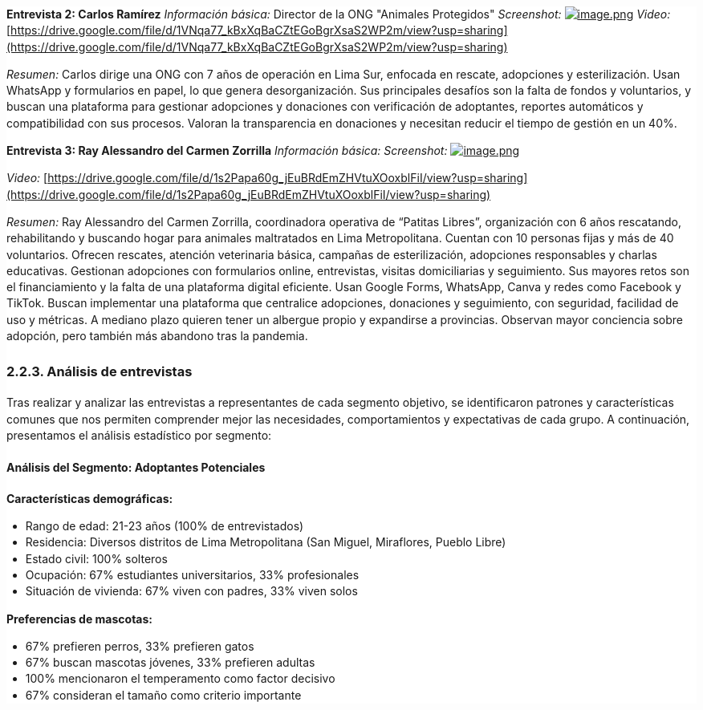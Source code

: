 **Entrevista 2: Carlos Ramírez**
*Información básica:* Director de la ONG "Animales Protegidos"
*Screenshot:* 
[![image.png](https://i.postimg.cc/7PBtmqyV/image.png)](https://postimg.cc/nMD1Lbrj)
*Video:* [https://drive.google.com/file/d/1VNqa77_kBxXqBaCZtEGoBgrXsaS2WP2m/view?usp=sharing](https://drive.google.com/file/d/1VNqa77_kBxXqBaCZtEGoBgrXsaS2WP2m/view?usp=sharing)

*Resumen:*
Carlos dirige una ONG con 7 años de operación en Lima Sur, enfocada en rescate, adopciones y esterilización. Usan WhatsApp y formularios en papel, lo que genera desorganización. Sus principales desafíos son la falta de fondos y voluntarios, y buscan una plataforma para gestionar adopciones y donaciones con verificación de adoptantes, reportes automáticos y compatibilidad con sus procesos. Valoran la transparencia en donaciones y necesitan reducir el tiempo de gestión en un 40%.

**Entrevista 3: Ray Alessandro del Carmen Zorrilla**
*Información básica:* 
*Screenshot:* [![image.png](https://i.postimg.cc/QMVjd1TT/image.png)](https://postimg.cc/Z9kGf9jb)

*Video:* [https://drive.google.com/file/d/1s2Papa60g_jEuBRdEmZHVtuXOoxblFiI/view?usp=sharing](https://drive.google.com/file/d/1s2Papa60g_jEuBRdEmZHVtuXOoxblFiI/view?usp=sharing)

*Resumen:*
Ray Alessandro del Carmen Zorrilla, coordinadora operativa de “Patitas Libres”, organización con 6 años rescatando, rehabilitando y buscando hogar para animales maltratados en Lima Metropolitana. Cuentan con 10 personas fijas y más de 40 voluntarios. Ofrecen rescates, atención veterinaria básica, campañas de esterilización, adopciones responsables y charlas educativas. Gestionan adopciones con formularios online, entrevistas, visitas domiciliarias y seguimiento. Sus mayores retos son el financiamiento y la falta de una plataforma digital eficiente. Usan Google Forms, WhatsApp, Canva y redes como Facebook y TikTok. Buscan implementar una plataforma que centralice adopciones, donaciones y seguimiento, con seguridad, facilidad de uso y métricas. A mediano plazo quieren tener un albergue propio y expandirse a provincias. Observan mayor conciencia sobre adopción, pero también más abandono tras la pandemia.

### 2.2.3. Análisis de entrevistas

Tras realizar y analizar las entrevistas a representantes de cada segmento objetivo, se identificaron patrones y características comunes que nos permiten comprender mejor las necesidades, comportamientos y expectativas de cada grupo. A continuación, presentamos el análisis estadístico por segmento:

#### Análisis del Segmento: Adoptantes Potenciales

**Características demográficas:**
- Rango de edad: 21-23 años (100% de entrevistados)
- Residencia: Diversos distritos de Lima Metropolitana (San Miguel, Miraflores, Pueblo Libre)
- Estado civil: 100% solteros
- Ocupación: 67% estudiantes universitarios, 33% profesionales
- Situación de vivienda: 67% viven con padres, 33% viven solos

**Preferencias de mascotas:**
- 67% prefieren perros, 33% prefieren gatos
- 67% buscan mascotas jóvenes, 33% prefieren adultas
- 100% mencionaron el temperamento como factor decisivo
- 67% consideran el tamaño como criterio importante
